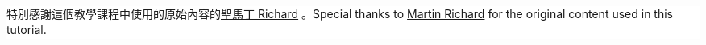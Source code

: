 <span data-ttu-id="a9f11-200">特別感謝這個教學課程中使用的原始內容的[聖馬丁 Richard](https://social.msdn.microsoft.com/profile/Martin+Richard) 。</span><span class="sxs-lookup"><span data-stu-id="a9f11-200">Special thanks to [Martin Richard](https://social.msdn.microsoft.com/profile/Martin+Richard) for the original content used in this tutorial.</span></span>
